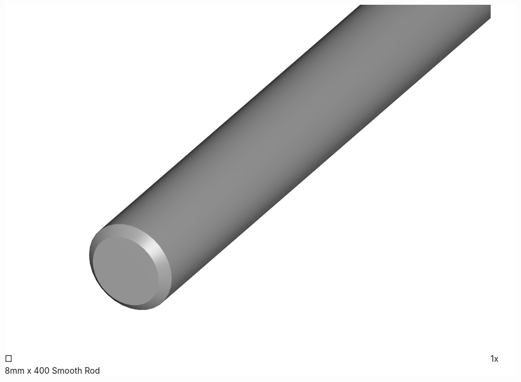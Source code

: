 <td align="left" rowspan="5"><p>□ <img src="/media/Section_1_0080.png" alt="/media/Section_1_0080.png" />1x 8mm x 400 Smooth Rod</p></td>
</tr>
<tr class="even">